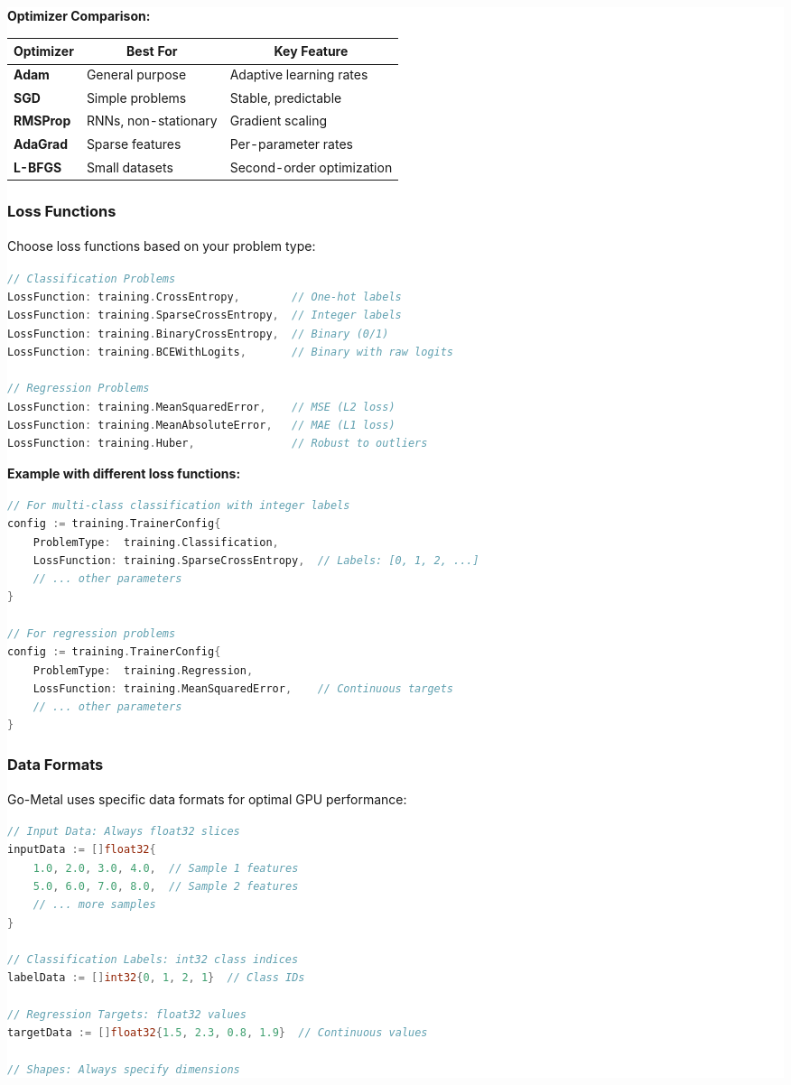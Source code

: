 **Optimizer Comparison:**

| Optimizer | Best For | Key Feature |
|-----------|----------|-------------|
| **Adam** | General purpose | Adaptive learning rates |
| **SGD** | Simple problems | Stable, predictable |
| **RMSProp** | RNNs, non-stationary | Gradient scaling |
| **AdaGrad** | Sparse features | Per-parameter rates |
| **L-BFGS** | Small datasets | Second-order optimization |

### Loss Functions

Choose loss functions based on your problem type:

```go
// Classification Problems
LossFunction: training.CrossEntropy,        // One-hot labels
LossFunction: training.SparseCrossEntropy,  // Integer labels
LossFunction: training.BinaryCrossEntropy,  // Binary (0/1)
LossFunction: training.BCEWithLogits,       // Binary with raw logits

// Regression Problems  
LossFunction: training.MeanSquaredError,    // MSE (L2 loss)
LossFunction: training.MeanAbsoluteError,   // MAE (L1 loss)
LossFunction: training.Huber,               // Robust to outliers
```

**Example with different loss functions:**

```go
// For multi-class classification with integer labels
config := training.TrainerConfig{
    ProblemType:  training.Classification,
    LossFunction: training.SparseCrossEntropy,  // Labels: [0, 1, 2, ...]
    // ... other parameters
}

// For regression problems
config := training.TrainerConfig{
    ProblemType:  training.Regression,
    LossFunction: training.MeanSquaredError,    // Continuous targets
    // ... other parameters
}
```

### Data Formats

Go-Metal uses specific data formats for optimal GPU performance:

```go
// Input Data: Always float32 slices
inputData := []float32{
    1.0, 2.0, 3.0, 4.0,  // Sample 1 features
    5.0, 6.0, 7.0, 8.0,  // Sample 2 features
    // ... more samples
}

// Classification Labels: int32 class indices
labelData := []int32{0, 1, 2, 1}  // Class IDs

// Regression Targets: float32 values
targetData := []float32{1.5, 2.3, 0.8, 1.9}  // Continuous values

// Shapes: Always specify dimensions
```